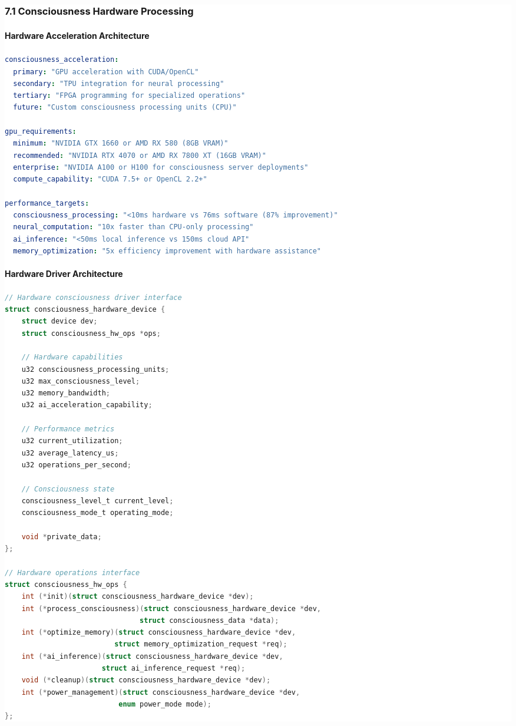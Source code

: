 ### 7.1 Consciousness Hardware Processing

#### Hardware Acceleration Architecture
```yaml
consciousness_acceleration:
  primary: "GPU acceleration with CUDA/OpenCL"
  secondary: "TPU integration for neural processing"
  tertiary: "FPGA programming for specialized operations"
  future: "Custom consciousness processing units (CPU)"

gpu_requirements:
  minimum: "NVIDIA GTX 1660 or AMD RX 580 (8GB VRAM)"
  recommended: "NVIDIA RTX 4070 or AMD RX 7800 XT (16GB VRAM)"
  enterprise: "NVIDIA A100 or H100 for consciousness server deployments"
  compute_capability: "CUDA 7.5+ or OpenCL 2.2+"

performance_targets:
  consciousness_processing: "<10ms hardware vs 76ms software (87% improvement)"
  neural_computation: "10x faster than CPU-only processing"
  ai_inference: "<50ms local inference vs 150ms cloud API"
  memory_optimization: "5x efficiency improvement with hardware assistance"
```

#### Hardware Driver Architecture
```c
// Hardware consciousness driver interface
struct consciousness_hardware_device {
    struct device dev;
    struct consciousness_hw_ops *ops;
    
    // Hardware capabilities
    u32 consciousness_processing_units;
    u32 max_consciousness_level;
    u32 memory_bandwidth;
    u32 ai_acceleration_capability;
    
    // Performance metrics
    u32 current_utilization;
    u32 average_latency_us;
    u32 operations_per_second;
    
    // Consciousness state
    consciousness_level_t current_level;
    consciousness_mode_t operating_mode;
    
    void *private_data;
};

// Hardware operations interface
struct consciousness_hw_ops {
    int (*init)(struct consciousness_hardware_device *dev);
    int (*process_consciousness)(struct consciousness_hardware_device *dev, 
                                struct consciousness_data *data);
    int (*optimize_memory)(struct consciousness_hardware_device *dev,
                          struct memory_optimization_request *req);
    int (*ai_inference)(struct consciousness_hardware_device *dev,
                       struct ai_inference_request *req);
    void (*cleanup)(struct consciousness_hardware_device *dev);
    int (*power_management)(struct consciousness_hardware_device *dev,
                           enum power_mode mode);
};
```
